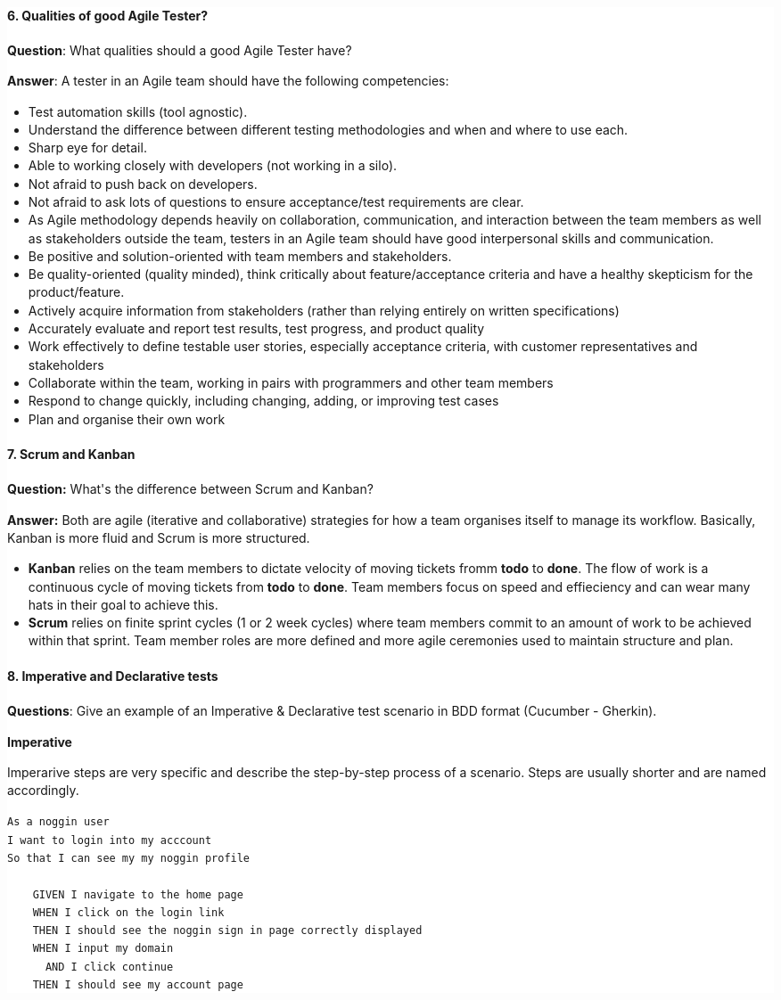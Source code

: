 #### **6. Qualities of good Agile Tester?**
**Question**: What qualities should a good Agile Tester have?

**Answer**: A tester in an Agile team should have the following competencies:
* Test automation skills (tool agnostic).
* Understand the difference between different testing methodologies and when and where to use each.
* Sharp eye for detail.
* Able to working closely with developers (not working in a silo).
* Not afraid to push back on developers.
* Not afraid to ask lots of questions to ensure acceptance/test requirements are clear.
* As Agile methodology depends heavily on collaboration, communication, and interaction between the team members as well as stakeholders outside the team, testers in an Agile team should have good interpersonal skills and communication.
* Be positive and solution-oriented with team members and stakeholders.
* Be quality-oriented (quality minded), think critically about feature/acceptance criteria and have a healthy skepticism for the product/feature.
* Actively acquire information from stakeholders (rather than relying entirely on written specifications)
* Accurately evaluate and report test results, test progress, and product quality
* Work effectively to define testable user stories, especially acceptance criteria, with customer representatives and stakeholders
* Collaborate within the team, working in pairs with programmers and other team members
* Respond to change quickly, including changing, adding, or improving test cases
* Plan and organise their own work

#### **7. Scrum and Kanban**
**Question:** What's the difference between Scrum and Kanban?

**Answer:** Both are agile (iterative and collaborative) strategies for how a team organises itself to manage its workflow. Basically, Kanban is more fluid and Scrum is more structured.

* **Kanban** relies on the team members to dictate velocity of moving tickets fromm **todo** to **done**. 
The flow of work is a continuous cycle of moving tickets from **todo** to **done**.
Team members focus on speed and effieciency and can wear many hats in their goal to achieve this.
* **Scrum** relies on finite sprint cycles (1 or 2 week cycles) where team members commit to an amount of work to be achieved within that sprint. 
Team member roles are more defined and more agile ceremonies used to	maintain structure and plan.

#### **8. Imperative and Declarative tests**
**Questions**: Give an example of an Imperative & Declarative test scenario in BDD format (Cucumber - Gherkin).
	    
**Imperative**

Imperarive steps are very specific and describe the step-by-step process of a scenario. Steps are usually shorter and are named accordingly.

```
As a noggin user
I want to login into my acccount
So that I can see my my noggin profile

	GIVEN I navigate to the home page
	WHEN I click on the login link
	THEN I should see the noggin sign in page correctly displayed
	WHEN I input my domain
	  AND I click continue
	THEN I should see my account page
```
